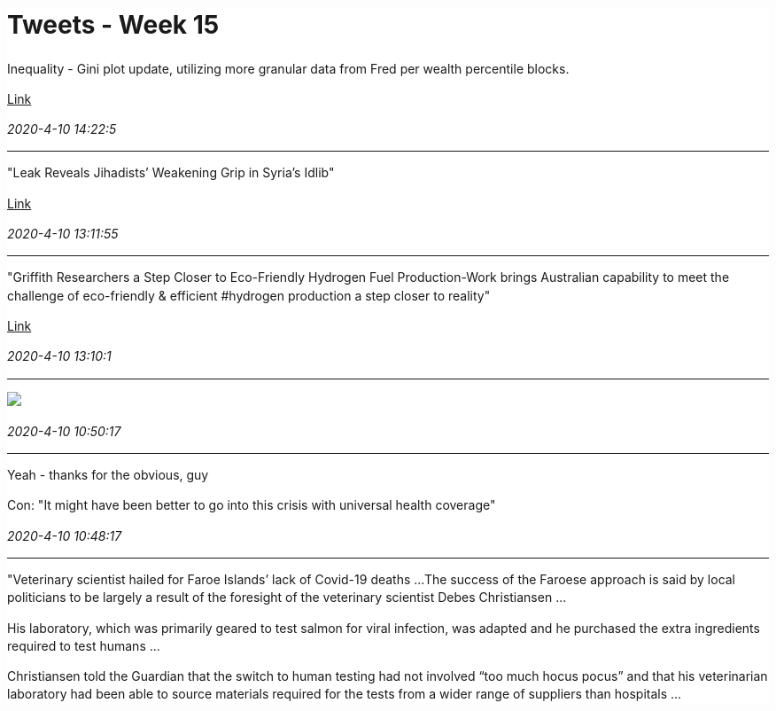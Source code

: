 # Tweets - Week 15

Inequality - Gini plot update, utilizing more granular data from Fred
per wealth percentile blocks.

[Link](https://muratk3n.github.io/thirdwave/en/2019/05/stats.html#gini)

*2020-4-10 14:22:5*

---

"Leak Reveals Jihadists’ Weakening Grip in Syria’s Idlib"

[Link](https://warontherocks.com/2020/04/leak-reveals-jihadists-weakening-grip-in-syrias-idlib/)

*2020-4-10 13:11:55*

---

"Griffith Researchers a Step Closer to Eco-Friendly Hydrogen Fuel
Production-Work brings Australian capability to meet the challenge of
eco-friendly & efficient #hydrogen production a step closer to
reality"

[Link](https://bit.ly/2Rueg5A)

*2020-4-10 13:10:1*

---

<img width="240"  src="https://66.media.tumblr.com/07a52b0dbc982a25af45ac4ef6d88a62/020a2665daee490e-21/s250x400/319e22ba0ff0ea6ab1567db5683e05df90290140.gifv"/>

*2020-4-10 10:50:17*

---

Yeah - thanks for the obvious, guy

Con: "It might have been better to go into this crisis with universal
health coverage"

*2020-4-10 10:48:17*

---

"Veterinary scientist hailed for Faroe Islands’ lack of Covid-19
deaths ...The success of the Faroese approach is said by local
politicians to be largely a result of the foresight of the veterinary
scientist Debes Christiansen ...

His laboratory, which was primarily geared to test salmon for viral
infection, was adapted and he purchased the extra ingredients required
to test humans ...

Christiansen told the Guardian that the switch to human testing had
not involved “too much hocus pocus” and that his veterinarian
laboratory had been able to source materials required for the tests
from a wider range of suppliers than hospitals ...
